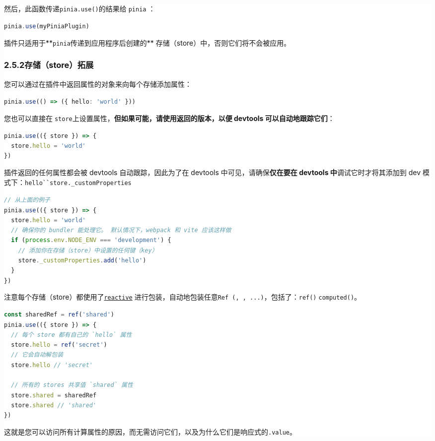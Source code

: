 然后，此函数传递`pinia.use()`的结果给 `pinia` ：

```ts
pinia.use(myPiniaPlugin)
```

插件只适用于**`pinia`传递到应用程序后创建的** 存储（store）中，否则它们将不会被应用。

### 2.5.2存储（store）拓展

您可以通过在插件中返回属性的对象来向每个存储添加属性：

```ts
pinia.use(() => ({ hello: 'world' }))
```

您也可以直接在 `store`上设置属性，**但如果可能，请使用返回的版本，以便 devtools 可以自动地跟踪它们**：

```ts
pinia.use(({ store }) => {
  store.hello = 'world'
})
```

插件返回的任何属性都会被 devtools 自动跟踪，因此为了在 devtools 中可见，请确保**仅在要在 devtools 中**调试它时才将其添加到 dev 模式下：`hello``store._customProperties`

```ts
// 从上面的例子
pinia.use(({ store }) => {
  store.hello = 'world'
  // 确保你的 bundler 能处理它。 默认情况下，webpack 和 vite 应该这样做
  if (process.env.NODE_ENV === 'development') {
    // 添加你在存储（store）中设置的任何键（key）
    store._customProperties.add('hello')
  }
})
```

注意每个存储（store）都使用了[`reactive`](https://v3.vuejs.org/api/basic-reactivity.html#reactive) 进行包装，自动地包装任意`Ref (, , ...)`，包括了：`ref()` `computed()`。

```ts
const sharedRef = ref('shared')
pinia.use(({ store }) => {
  // 每个 store 都有自己的 `hello` 属性
  store.hello = ref('secret')
  // 它会自动解包装
  store.hello // 'secret'

  // 所有的 stores 共享值 `shared` 属性
  store.shared = sharedRef
  store.shared // 'shared'
})
```

这就是您可以访问所有计算属性的原因，而无需访问它们，以及为什么它们是响应式的`.value`。
